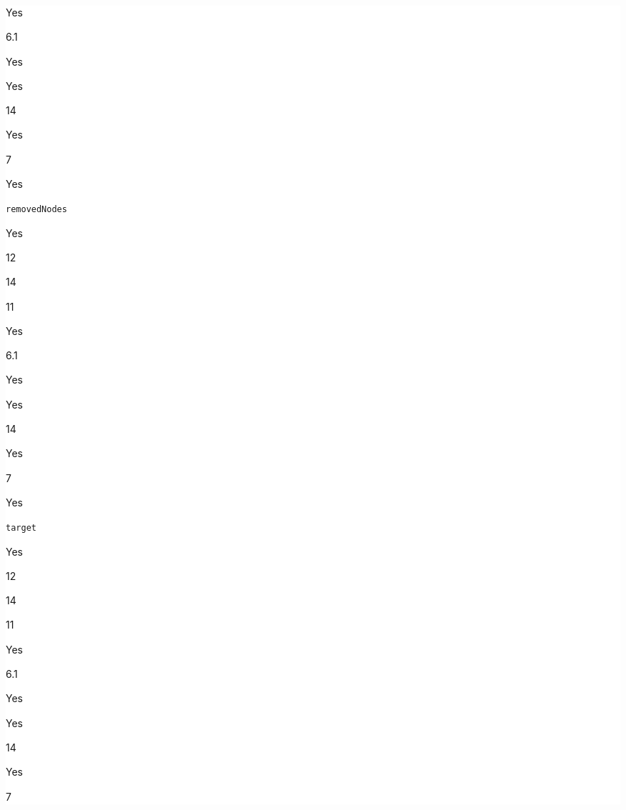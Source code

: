 Yes

6.1

Yes

Yes

14

Yes

7

Yes

`removedNodes`

Yes

12

14

11

Yes

6.1

Yes

Yes

14

Yes

7

Yes

`target`

Yes

12

14

11

Yes

6.1

Yes

Yes

14

Yes

7

